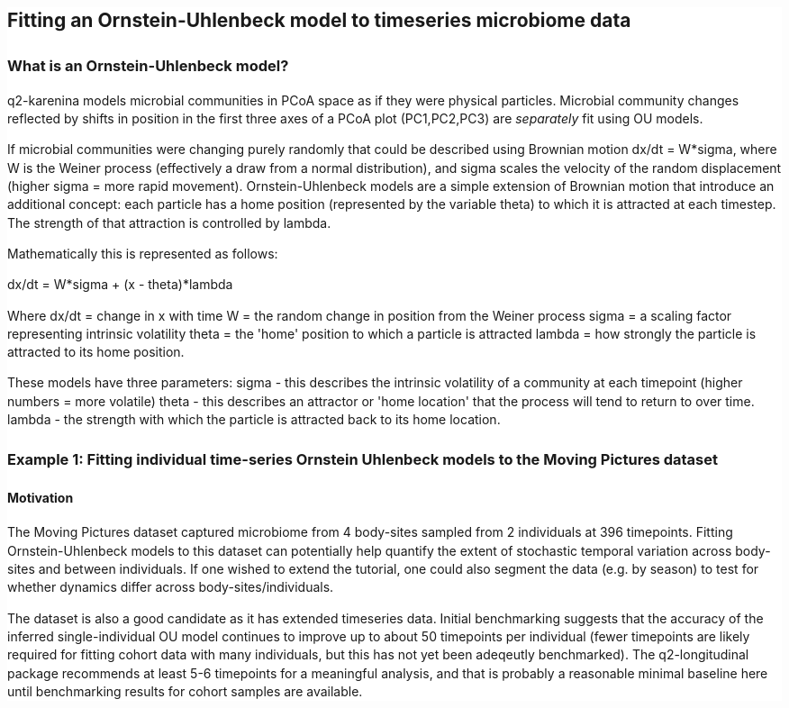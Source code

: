 ## Fitting an Ornstein-Uhlenbeck model to timeseries microbiome data

### What is an Ornstein-Uhlenbeck model?

q2-karenina models microbial communities in PCoA space as if they were physical particles. Microbial community changes reflected by shifts in position in the first three axes of a PCoA plot (PC1,PC2,PC3) are *separately* fit using OU models.


If microbial communities were changing purely randomly that could be described using Brownian motion dx/dt = W*sigma, where W is the Weiner process (effectively a draw from a normal distribution), and sigma scales the velocity of the random displacement (higher sigma = more rapid movement). Ornstein-Uhlenbeck models are a simple extension of Brownian motion that introduce an additional concept:  each particle has a home position (represented by the variable theta) to which it is attracted at each timestep. The strength of that attraction is controlled by lambda.

Mathematically this is represented as follows:

dx/dt = W*sigma + (x - theta)*lambda

Where
dx/dt = change in x with time
W = the random change in position from the Weiner process
sigma = a scaling factor representing intrinsic volatility
theta = the 'home' position to which a particle is attracted
lambda = how strongly the particle is attracted to its home position.

These models have three parameters:
sigma - this describes the intrinsic volatility of a community at each timepoint (higher numbers = more volatile)
theta - this describes an attractor or 'home location' that the process will tend to return to over time.
lambda - the strength with which the particle is attracted back to its home location.

### Example 1: Fitting individual time-series Ornstein Uhlenbeck models to the Moving Pictures dataset


#### Motivation

The Moving Pictures dataset captured microbiome from 4 body-sites sampled from 2 individuals at 396 timepoints. Fitting Ornstein-Uhlenbeck models to this dataset can potentially help quantify the extent of stochastic temporal variation across body-sites and between individuals. If one wished to extend the tutorial, one could also segment the data (e.g. by season) to test for whether dynamics differ across body-sites/individuals. 


The dataset is also a good candidate as it has extended timeseries data. Initial benchmarking suggests that the accuracy of the inferred single-individual OU model continues to improve up to about 50 timepoints per individual (fewer timepoints are likely required for fitting cohort data with many individuals, but this has not yet been adeqeutly benchmarked). The q2-longitudinal package recommends at least 5-6 timepoints for a meaningful analysis, and that is probably a reasonable minimal baseline here until benchmarking results for cohort samples are available. 
